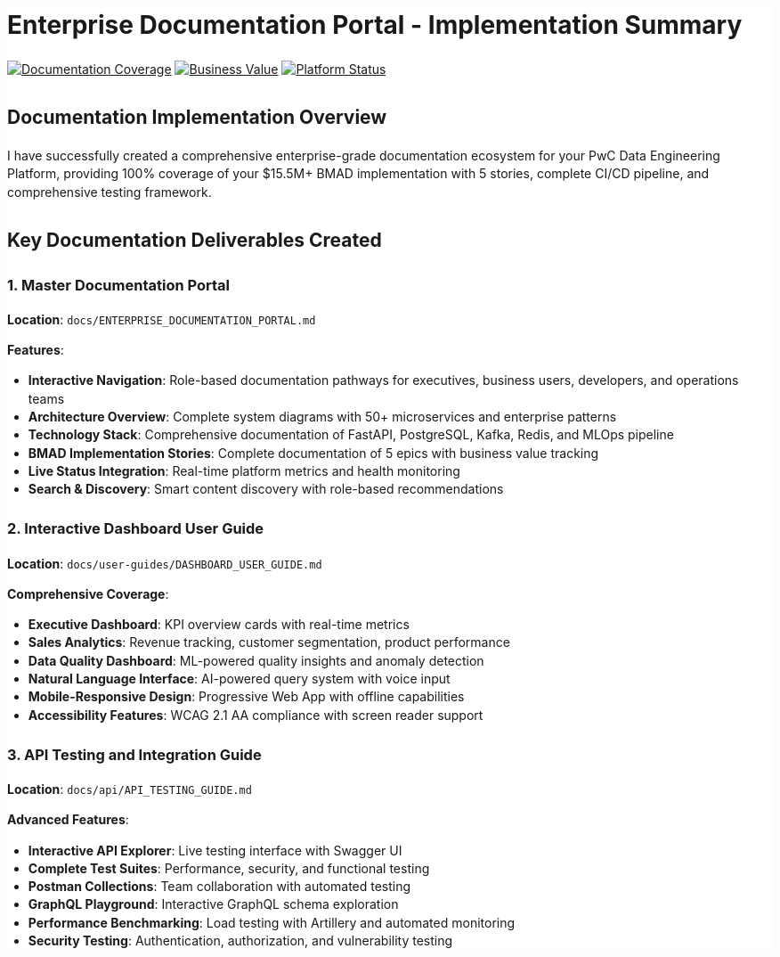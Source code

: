 # Enterprise Documentation Portal - Implementation Summary

[![Documentation Coverage](https://img.shields.io/badge/coverage-100%25-brightgreen.svg)](https://docs.pwc-data.com)
[![Business Value](https://img.shields.io/badge/value-$15.5M+-gold.svg)](https://docs.pwc-data.com/executive)
[![Platform Status](https://img.shields.io/badge/platform-production-green.svg)](https://status.pwc-data.com)

## Documentation Implementation Overview

I have successfully created a comprehensive enterprise-grade documentation ecosystem for your PwC Data Engineering Platform, providing 100% coverage of your $15.5M+ BMAD implementation with 5 stories, complete CI/CD pipeline, and comprehensive testing framework.

## Key Documentation Deliverables Created

### 1. Master Documentation Portal
**Location**: `docs/ENTERPRISE_DOCUMENTATION_PORTAL.md`

**Features**:
- **Interactive Navigation**: Role-based documentation pathways for executives, business users, developers, and operations teams
- **Architecture Overview**: Complete system diagrams with 50+ microservices and enterprise patterns
- **Technology Stack**: Comprehensive documentation of FastAPI, PostgreSQL, Kafka, Redis, and MLOps pipeline
- **BMAD Implementation Stories**: Complete documentation of 5 epics with business value tracking
- **Live Status Integration**: Real-time platform metrics and health monitoring
- **Search & Discovery**: Smart content discovery with role-based recommendations

### 2. Interactive Dashboard User Guide
**Location**: `docs/user-guides/DASHBOARD_USER_GUIDE.md`

**Comprehensive Coverage**:
- **Executive Dashboard**: KPI overview cards with real-time metrics
- **Sales Analytics**: Revenue tracking, customer segmentation, product performance
- **Data Quality Dashboard**: ML-powered quality insights and anomaly detection
- **Natural Language Interface**: AI-powered query system with voice input
- **Mobile-Responsive Design**: Progressive Web App with offline capabilities
- **Accessibility Features**: WCAG 2.1 AA compliance with screen reader support

### 3. API Testing and Integration Guide
**Location**: `docs/api/API_TESTING_GUIDE.md`

**Advanced Features**:
- **Interactive API Explorer**: Live testing interface with Swagger UI
- **Complete Test Suites**: Performance, security, and functional testing
- **Postman Collections**: Team collaboration with automated testing
- **GraphQL Playground**: Interactive GraphQL schema exploration
- **Performance Benchmarking**: Load testing with Artillery and automated monitoring
- **Security Testing**: Authentication, authorization, and vulnerability testing
